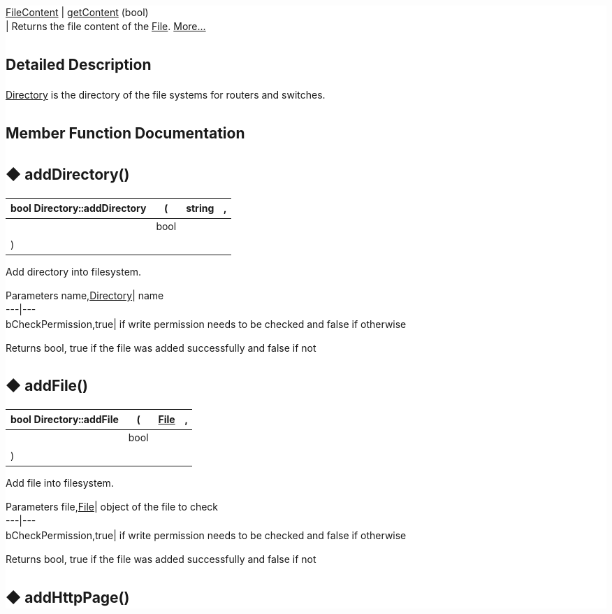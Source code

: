 [FileContent](struct_file_content.html) | [getContent](class_file.html#a89f093fd362e459615c9d0895476d3c3) (bool)  
| Returns the file content of the [File](class_file.html "File holds and manipulates files on file systems."). [More...](class_file.html#a89f093fd362e459615c9d0895476d3c3)  
  
  
## Detailed Description

[Directory](class_directory.html "Directory is the directory of the file systems for routers and switches.") is the directory of the file systems for routers and switches. 

## Member Function Documentation

## ◆ addDirectory()

bool Directory::addDirectory  | ( | string  | ,   
---|---|---|---  
|  | bool  |   
| ) | |   
  
Add directory into filesystem. 

Parameters
     name,[Directory](class_directory.html "Directory is the directory of the file systems for routers and switches.")| name  
---|---  
bCheckPermission,true| if write permission needs to be checked and false if otherwise  
  
Returns
    bool, true if the file was added successfully and false if not 

## ◆ addFile()

bool Directory::addFile  | ( | [File](class_file.html) | ,   
---|---|---|---  
|  | bool  |   
| ) | |   
  
Add file into filesystem. 

Parameters
     file,[File](class_file.html "File holds and manipulates files on file systems.")| object of the file to check  
---|---  
bCheckPermission,true| if write permission needs to be checked and false if otherwise  
  
Returns
    bool, true if the file was added successfully and false if not 

## ◆ addHttpPage()
